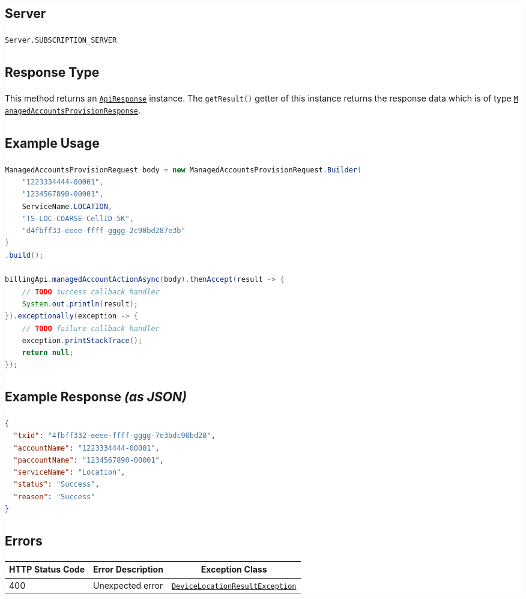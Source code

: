 ## Server

`Server.SUBSCRIPTION_SERVER`

## Response Type

This method returns an [`ApiResponse`](../../doc/api-response.md) instance. The `getResult()` getter of this instance returns the response data which is of type [`ManagedAccountsProvisionResponse`](../../doc/models/managed-accounts-provision-response.md).

## Example Usage

```java
ManagedAccountsProvisionRequest body = new ManagedAccountsProvisionRequest.Builder(
    "1223334444-00001",
    "1234567890-00001",
    ServiceName.LOCATION,
    "TS-LOC-COARSE-CellID-5K",
    "d4fbff33-eeee-ffff-gggg-2c90bd287e3b"
)
.build();

billingApi.managedAccountActionAsync(body).thenAccept(result -> {
    // TODO success callback handler
    System.out.println(result);
}).exceptionally(exception -> {
    // TODO failure callback handler
    exception.printStackTrace();
    return null;
});
```

## Example Response *(as JSON)*

```json
{
  "txid": "4fbff332-eeee-ffff-gggg-7e3bdc90bd28",
  "accountName": "1223334444-00001",
  "paccountName": "1234567890-00001",
  "serviceName": "Location",
  "status": "Success",
  "reason": "Success"
}
```

## Errors

| HTTP Status Code | Error Description | Exception Class |
|  --- | --- | --- |
| 400 | Unexpected error | [`DeviceLocationResultException`](../../doc/models/device-location-result-exception.md) |
